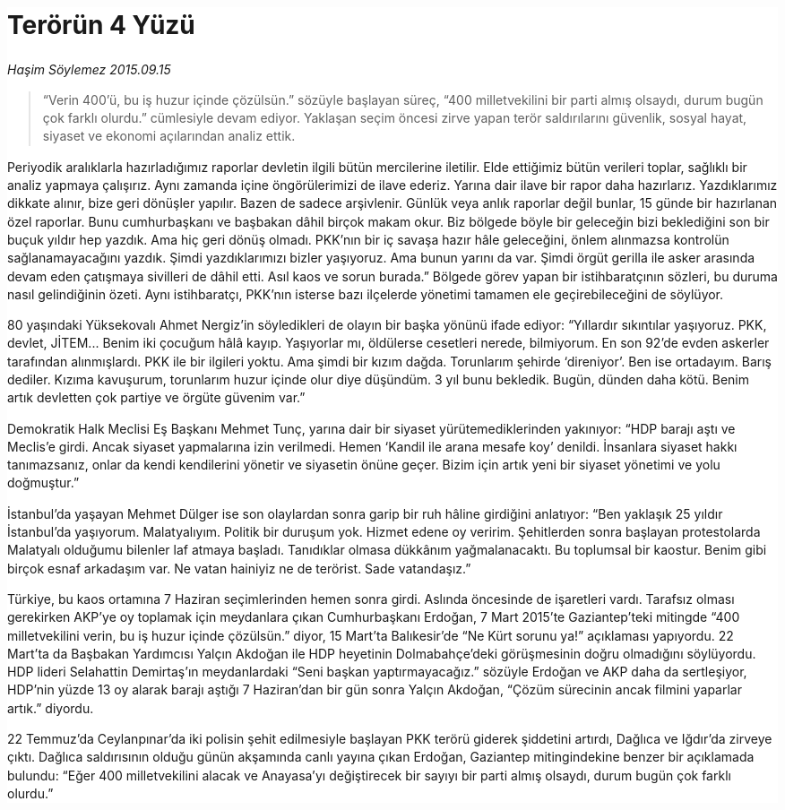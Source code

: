 # Terörün 4 Yüzü

*Haşim Söylemez 2015.09.15*

<div class="pNewsDetailMainContent ctx_content" itemprop="articleBody">
 <blockquote>
  <p>
   “Verin 400’ü, bu iş huzur içinde çözülsün.” sözüyle başlayan süreç, “400 milletvekilini bir parti almış olsaydı, durum bugün çok farklı olurdu.” cümlesiyle devam ediyor. Yaklaşan seçim öncesi zirve yapan terör saldırılarını güvenlik, sosyal hayat, siyaset ve ekonomi açılarından analiz ettik.
  </p>
 </blockquote>
 <p>
  Periyodik aralıklarla hazırladığımız raporlar devletin ilgili bütün mercilerine iletilir. Elde ettiğimiz bütün verileri toplar, sağlıklı bir analiz yapmaya çalışırız. Aynı zamanda içine öngörülerimizi de ilave ederiz. Yarına dair ilave bir rapor daha hazırlarız. Yazdıklarımız dikkate alınır, bize geri dönüşler yapılır. Bazen de sadece arşivlenir. Günlük veya anlık raporlar değil bunlar, 15 günde bir hazırlanan özel raporlar. Bunu cumhurbaşkanı ve başbakan dâhil birçok makam okur. Biz bölgede böyle bir geleceğin bizi beklediğini son bir buçuk yıldır hep yazdık. Ama hiç geri dönüş olmadı. PKK’nın bir iç savaşa hazır hâle geleceğini, önlem alınmazsa kontrolün sağlanamayacağını yazdık. Şimdi yazdıklarımızı bizler yaşıyoruz. Ama bunun yarını da var. Şimdi örgüt gerilla ile asker arasında devam eden çatışmaya sivilleri de dâhil etti. Asıl kaos ve sorun burada.” Bölgede görev yapan bir istihbaratçının sözleri, bu duruma nasıl gelindiğinin özeti. Aynı istihbaratçı, PKK’nın isterse bazı ilçelerde yönetimi tamamen ele geçirebileceğini de söylüyor.
 </p>
 <p>
  80 yaşındaki Yüksekovalı Ahmet Nergiz’in söyledikleri de olayın bir başka yönünü ifade ediyor: “Yıllardır sıkıntılar yaşıyoruz. PKK, devlet, JİTEM... Benim iki çocuğum hâlâ kayıp. Yaşıyorlar mı, öldülerse cesetleri nerede, bilmiyorum. En son 92’de evden askerler tarafından alınmışlardı. PKK ile bir ilgileri yoktu. Ama şimdi bir kızım dağda. Torunlarım şehirde ‘direniyor’. Ben ise ortadayım. Barış dediler. Kızıma kavuşurum, torunlarım huzur içinde olur diye düşündüm. 3 yıl bunu bekledik. Bugün, dünden daha kötü. Benim artık devletten çok partiye ve örgüte güvenim var.”
 </p>
 <p>
  Demokratik Halk Meclisi Eş Başkanı Mehmet Tunç, yarına dair bir siyaset yürütemediklerinden yakınıyor: “HDP barajı aştı ve Meclis’e girdi. Ancak siyaset yapmalarına izin verilmedi. Hemen ‘Kandil ile arana mesafe koy’ denildi. İnsanlara siyaset hakkı tanımazsanız, onlar da kendi kendilerini yönetir ve siyasetin önüne geçer. Bizim için artık yeni bir siyaset yönetimi ve yolu doğmuştur.”
 </p>
 <p>
  İstanbul’da yaşayan Mehmet Dülger ise son olaylardan sonra garip bir ruh hâline girdiğini anlatıyor: “Ben yaklaşık 25 yıldır İstanbul’da yaşıyorum. Malatyalıyım. Politik bir duruşum yok. Hizmet edene oy veririm. Şehitlerden sonra başlayan protestolarda Malatyalı olduğumu bilenler laf atmaya başladı. Tanıdıklar olmasa dükkânım yağmalanacaktı. Bu toplumsal bir kaostur. Benim gibi birçok esnaf arkadaşım var. Ne vatan hainiyiz ne de terörist. Sade vatandaşız.”
 </p>
 <p>
  Türkiye, bu kaos ortamına 7 Haziran seçimlerinden hemen sonra girdi. Aslında öncesinde de işaretleri vardı. Tarafsız olması gerekirken AKP’ye oy toplamak için meydanlara çıkan Cumhurbaşkanı Erdoğan, 7 Mart 2015’te Gaziantep’teki mitingde “400 milletvekilini verin, bu iş huzur içinde çözülsün.” diyor, 15 Mart’ta Balıkesir’de “Ne Kürt sorunu ya!” açıklaması yapıyordu. 22 Mart’ta da Başbakan Yardımcısı Yalçın Akdoğan ile HDP heyetinin Dolmabahçe’deki görüşmesinin doğru olmadığını söylüyordu. HDP lideri Selahattin Demirtaş’ın meydanlardaki “Seni başkan yaptırmayacağız.” sözüyle Erdoğan ve AKP daha da sertleşiyor, HDP’nin yüzde 13 oy alarak barajı aştığı 7 Haziran’dan bir gün sonra Yalçın Akdoğan, “Çözüm sürecinin ancak filmini yaparlar artık.” diyordu.
 </p>
 <p>
  22 Temmuz’da Ceylanpınar’da iki polisin şehit edilmesiyle başlayan PKK terörü giderek şiddetini artırdı, Dağlıca ve Iğdır’da zirveye çıktı. Dağlıca saldırısının olduğu günün akşamında canlı yayına çıkan Erdoğan, Gaziantep mitingindekine benzer bir açıklamada bulundu: “Eğer 400 milletvekilini alacak ve Anayasa’yı değiştirecek bir sayıyı bir parti almış olsaydı, durum bugün çok farklı olurdu.”
 </p>
 <p>